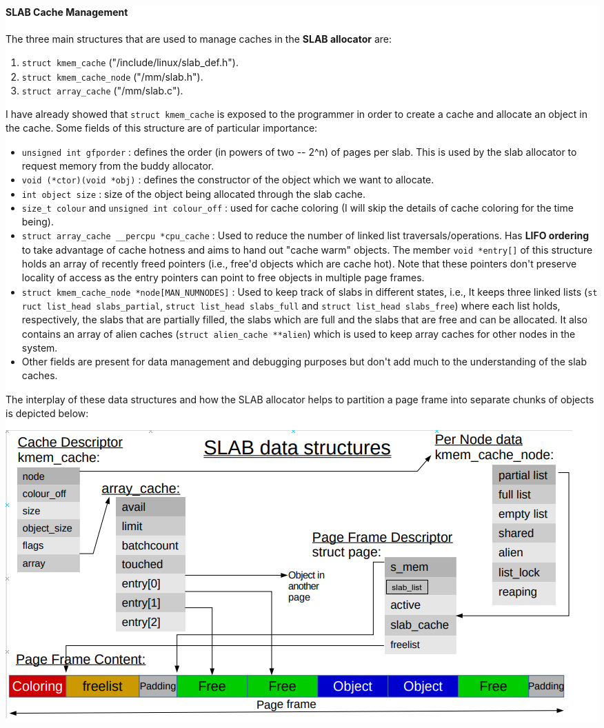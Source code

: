 



#### __SLAB Cache Management__

The three main structures that are used to manage caches in the __SLAB allocator__ are:

1. `struct kmem_cache` ("/include/linux/slab_def.h").
2. `struct kmem_cache_node` ("/mm/slab.h").
3. `struct array_cache` ("/mm/slab.c").

I have already showed that `struct kmem_cache` is exposed to the programmer in order to create a cache and allocate an object in the cache. Some fields of this structure are of particular importance:

* `unsigned int gfporder` : defines the order (in powers of two -- 2^n) of pages per slab. This is used by the slab allocator to request memory from the buddy allocator.
* `void (*ctor)(void *obj)` : defines the constructor of the object which we want to allocate.
* `int object size` : size of the object being allocated through the slab cache.
* `size_t colour` and `unsigned int colour_off` : used for cache coloring (I will skip the details of cache coloring for the time being).
* `struct array_cache __percpu *cpu_cache` : Used to reduce the number of linked list traversals/operations. Has __LIFO ordering__ to take advantage of cache hotness and aims to hand out "cache warm" objects. The member `void *entry[]` of this structure holds an array of recently freed pointers (i.e., free'd objects which are cache hot). Note that these pointers don't preserve locality of access as the entry pointers can point to free objects in multiple page frames.
* `struct kmem_cache_node *node[MAN_NUMNODES]` : Used to keep track of slabs in different states, i.e., It keeps three linked lists (`struct list_head slabs_partial`, `struct list_head slabs_full` and `struct list_head slabs_free`) where each list holds, respectively, the slabs that are partially filled, the slabs which are full and the slabs that are free and can be allocated. It also contains an array of alien caches (`struct alien_cache **alien`) which is used to keep array caches for other nodes in the system.
* Other fields are present for data management and debugging purposes but don't add much to the understanding of the slab caches.

The interplay of these data structures and how the SLAB allocator helps to partition a page frame into separate chunks of objects is depicted below:

![SLAB-DS](/img/SLAB-DS.png "SLAB Structures")
